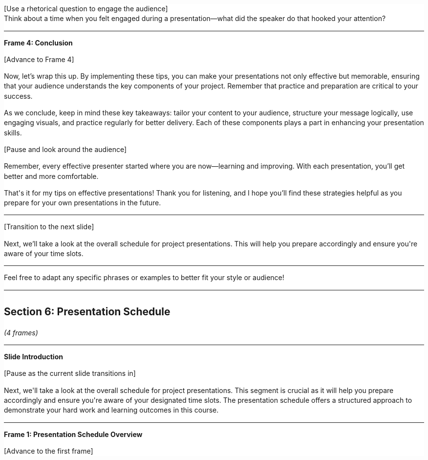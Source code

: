 [Use a rhetorical question to engage the audience]  
Think about a time when you felt engaged during a presentation—what did the speaker do that hooked your attention? 

---

**Frame 4: Conclusion**

[Advance to Frame 4]

Now, let’s wrap this up. By implementing these tips, you can make your presentations not only effective but memorable, ensuring that your audience understands the key components of your project. Remember that practice and preparation are critical to your success. 

As we conclude, keep in mind these key takeaways: tailor your content to your audience, structure your message logically, use engaging visuals, and practice regularly for better delivery. Each of these components plays a part in enhancing your presentation skills.

[Pause and look around the audience]

Remember, every effective presenter started where you are now—learning and improving. With each presentation, you’ll get better and more comfortable. 

That's it for my tips on effective presentations! Thank you for listening, and I hope you’ll find these strategies helpful as you prepare for your own presentations in the future.

---

[Transition to the next slide]

Next, we’ll take a look at the overall schedule for project presentations. This will help you prepare accordingly and ensure you're aware of your time slots.

---

Feel free to adapt any specific phrases or examples to better fit your style or audience!

---

## Section 6: Presentation Schedule
*(4 frames)*

---

**Slide Introduction**

[Pause as the current slide transitions in]

Next, we'll take a look at the overall schedule for project presentations. This segment is crucial as it will help you prepare accordingly and ensure you're aware of your designated time slots. The presentation schedule offers a structured approach to demonstrate your hard work and learning outcomes in this course.

---

**Frame 1: Presentation Schedule Overview**

[Advance to the first frame]
